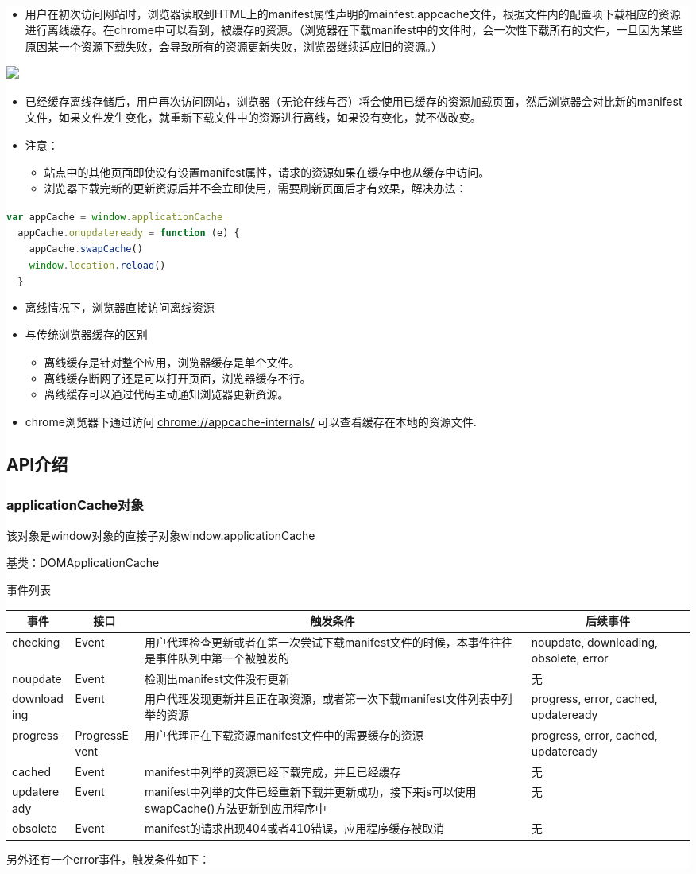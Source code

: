 * 用户在初次访问网站时，浏览器读取到HTML上的manifest属性声明的mainfest.appcache文件，根据文件内的配置项下载相应的资源进行离线缓存。在chrome中可以看到，被缓存的资源。（浏览器在下载manifest中的文件时，会一次性下载所有的文件，一旦因为某些原因某一个资源下载失败，会导致所有的资源更新失败，浏览器继续适应旧的资源。）

![](https://ws1.sinaimg.in/large/006tNc79gy1frs1vkgf1cj31bi0pidr5.jpg)

* 已经缓存离线存储后，用户再次访问网站，浏览器（无论在线与否）将会使用已缓存的资源加载页面，然后浏览器会对比新的manifest文件，如果文件发生变化，就重新下载文件中的资源进行离线，如果没有变化，就不做改变。

* 注意：
  * 站点中的其他页面即使没有设置manifest属性，请求的资源如果在缓存中也从缓存中访问。
  * 浏览器下载完新的更新资源后并不会立即使用，需要刷新页面后才有效果，解决办法：

```js
var appCache = window.applicationCache
  appCache.onupdateready = function (e) {
    appCache.swapCache()
    window.location.reload()
  }
```

* 离线情况下，浏览器直接访问离线资源

* 与传统浏览器缓存的区别

  * 离线缓存是针对整个应用，浏览器缓存是单个文件。
  * 离线缓存断网了还是可以打开页面，浏览器缓存不行。
  * 离线缓存可以通过代码主动通知浏览器更新资源。

* chrome浏览器下通过访问 [chrome://appcache-internals/](chrome://appcache-internals/) 可以查看缓存在本地的资源文件.

## API介绍

### applicationCache对象

该对象是window对象的直接子对象window.applicationCache

基类：DOMApplicationCache

事件列表

|事件 |	接口 |	触发条件 |	后续事件 |
|---|---|---|---|
|checking |	Event |	用户代理检查更新或者在第一次尝试下载manifest文件的时候，本事件往往是事件队列中第一个被触发的 |	noupdate, downloading, obsolete, error |
|noupdate |	Event |	检测出manifest文件没有更新 |	无 |
|downloading |	Event |	用户代理发现更新并且正在取资源，或者第一次下载manifest文件列表中列举的资源 |	progress, error, cached, updateready |
|progress |	ProgressEvent |	用户代理正在下载资源manifest文件中的需要缓存的资源 |	progress, error, cached, updateready |
|cached |	Event |	manifest中列举的资源已经下载完成，并且已经缓存 |	无 |
|updateready |	Event |	manifest中列举的文件已经重新下载并更新成功，接下来js可以使用swapCache()方法更新到应用程序中 |	无 |
|obsolete |	Event |	manifest的请求出现404或者410错误，应用程序缓存被取消 |	无 |

另外还有一个error事件，触发条件如下：
